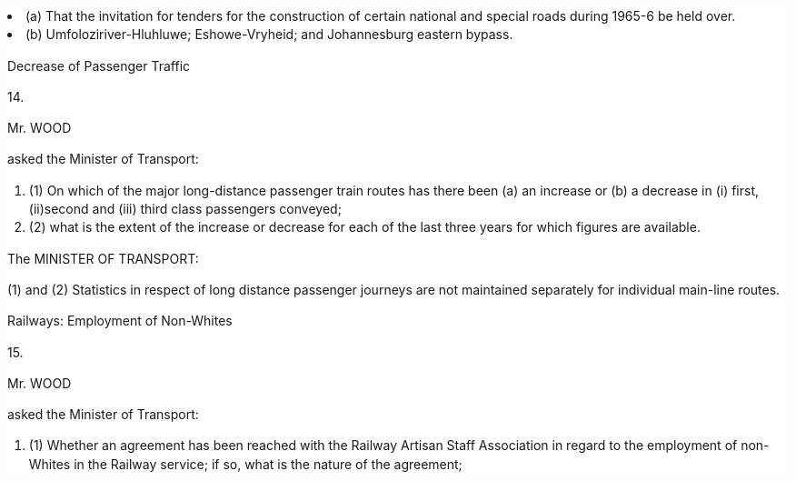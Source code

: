 <li>(a) That the invitation for tenders for the construction of certain national and special roads during 1965-6 be held over.</li>

<li>(b) Umfoloziriver-Hluhluwe; Eshowe-Vryheid; and Johannesburg eastern bypass.</li>

</ol></li></ol>

</answer>

</writtenStatements>

<writtenStatements>

<heading>Decrease of Passenger Traffic</heading>

<question by="#wood" to="#minister_of_transport">

<num>14.</num>

<from>Mr. WOOD</from>

<p>asked the Minister of Transport:</p>

<ol>

<li>(1) On which of the major long-distance passenger train routes has there been (a) an increase or (b) a decrease in (i) first,(ii)second and (iii) third class passengers conveyed;</li>

<li>(2) what is the extent of the increase or decrease for each of the last three years for which figures are available.</li>

</ol>

</question>

<answer by="#minister_of_transport" to="#wood">

<from>The MINISTER OF TRANSPORT:</from>

<p>(1) and (2) Statistics in respect of long distance passenger journeys are not maintained separately for individual main-line routes.</p>

</answer>

</writtenStatements>

<writtenStatements>

<heading>Railways: Employment of Non-Whites</heading>

<question by="#wood" to="#minister_of_transport">

<num>15.</num>

<from>Mr. WOOD</from>

<p>asked the Minister of Transport:</p>

<ol>

<li>(1) Whether an agreement has been reached with the Railway Artisan Staff Association in regard to the employment of non-Whites in the Railway service; if so, what is the nature of the agreement;</li>
